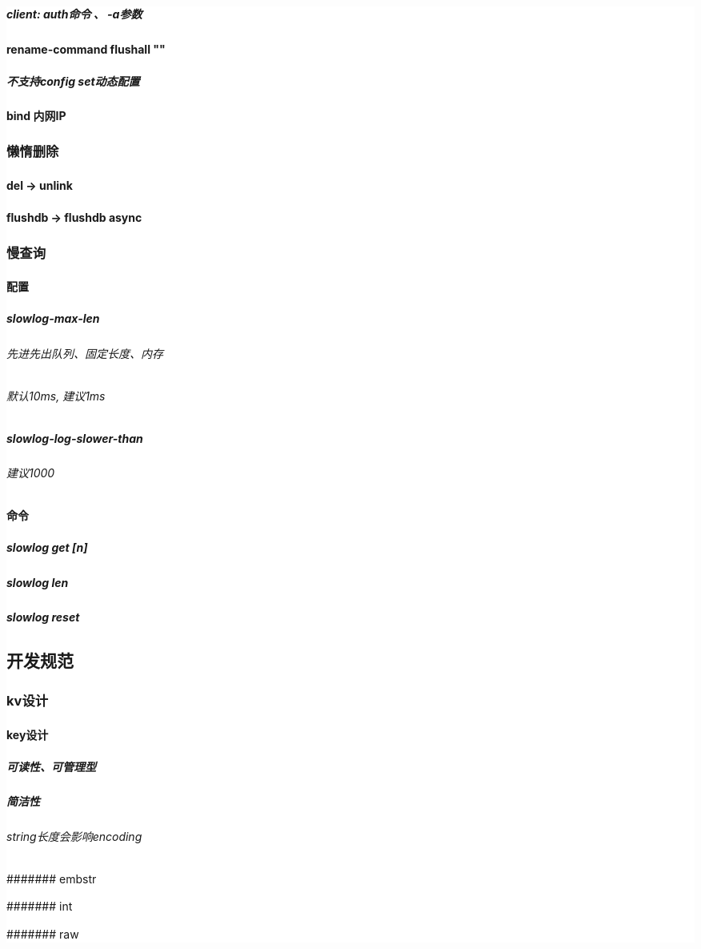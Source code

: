 ##### client: auth命令 、 -a参数

#### rename-command flushall ""

##### 不支持config set动态配置

#### bind 内网IP

### 懒惰删除

#### del -> unlink

#### flushdb -> flushdb async

### 慢查询

#### 配置

##### slowlog-max-len

###### 先进先出队列、固定长度、内存

###### 默认10ms, 建议1ms

##### slowlog-log-slower-than

###### 建议1000

#### 命令

##### slowlog get [n]

##### slowlog len

##### slowlog reset

## 开发规范

### kv设计

#### key设计

##### 可读性、可管理型

##### 简洁性

###### string长度会影响encoding

####### embstr

####### int

####### raw
